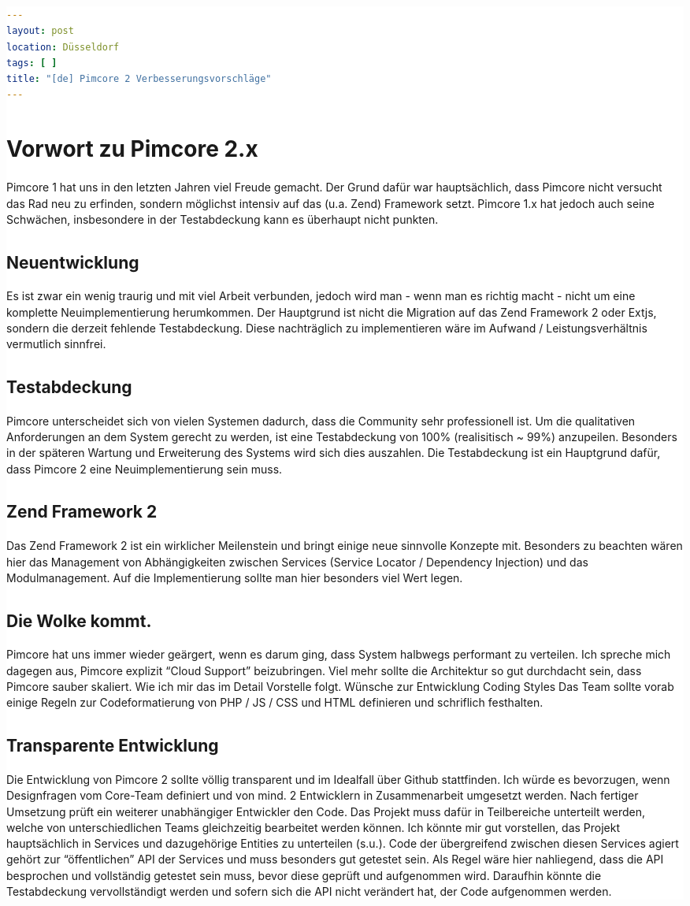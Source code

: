 ```yaml
---
layout: post
location: Düsseldorf
tags: [ ]
title: "[de] Pimcore 2 Verbesserungsvorschläge"
---
```


# Vorwort zu Pimcore 2.x

Pimcore 1 hat uns in den letzten Jahren viel Freude gemacht. Der Grund dafür war hauptsächlich, dass Pimcore nicht versucht das Rad neu zu erfinden, sondern möglichst intensiv auf das (u.a. Zend) Framework setzt. Pimcore 1.x hat jedoch auch seine Schwächen, insbesondere in der Testabdeckung kann es überhaupt nicht punkten.

## Neuentwicklung
Es ist zwar ein wenig traurig und mit viel Arbeit verbunden, jedoch wird man - wenn man es richtig macht - nicht um eine komplette Neuimplementierung herumkommen. Der Hauptgrund ist nicht die Migration auf das Zend Framework 2 oder Extjs, sondern die derzeit fehlende Testabdeckung. Diese nachträglich zu implementieren wäre im Aufwand / Leistungsverhältnis vermutlich sinnfrei.

## Testabdeckung
Pimcore unterscheidet sich von vielen Systemen dadurch, dass die Community sehr professionell ist. Um die qualitativen Anforderungen an dem System gerecht zu werden, ist eine Testabdeckung von 100% (realisitisch ~ 99%) anzupeilen.
Besonders in der späteren Wartung und Erweiterung des Systems wird sich dies auszahlen.
Die Testabdeckung ist ein Hauptgrund dafür, dass Pimcore 2 eine Neuimplementierung sein muss.

## Zend Framework 2
Das Zend Framework 2 ist ein wirklicher Meilenstein und bringt einige neue sinnvolle Konzepte mit. Besonders zu beachten wären hier das Management von Abhängigkeiten zwischen Services (Service Locator / Dependency Injection) und das Modulmanagement. Auf die Implementierung sollte man hier besonders viel Wert legen.

## Die Wolke kommt.
Pimcore hat uns immer wieder geärgert, wenn es darum ging, dass System halbwegs performant zu verteilen. Ich spreche mich dagegen aus, Pimcore explizit “Cloud Support” beizubringen. Viel mehr sollte die Architektur so gut durchdacht sein, dass Pimcore sauber skaliert. Wie ich mir das im Detail Vorstelle folgt.
Wünsche zur Entwicklung
Coding Styles
Das Team sollte vorab einige Regeln zur Codeformatierung von PHP / JS / CSS und HTML definieren und schriflich festhalten.


## Transparente Entwicklung
Die Entwicklung von Pimcore 2 sollte völlig transparent und im Idealfall über Github stattfinden.
Ich würde es bevorzugen, wenn Designfragen vom Core-Team definiert und von mind. 2 Entwicklern in Zusammenarbeit umgesetzt werden. Nach fertiger Umsetzung prüft ein weiterer unabhängiger Entwickler den Code. Das Projekt muss dafür in Teilbereiche unterteilt werden, welche von unterschiedlichen Teams gleichzeitig bearbeitet werden können.
Ich könnte mir gut vorstellen, das Projekt hauptsächlich in Services und dazugehörige Entities zu unterteilen (s.u.). Code der übergreifend zwischen diesen Services agiert gehört zur “öffentlichen” API der Services und muss besonders gut getestet sein. Als Regel wäre hier nahliegend, dass die API besprochen und vollständig getestet sein muss, bevor diese geprüft und aufgenommen wird. Daraufhin könnte die Testabdeckung vervollständigt werden und sofern sich die API nicht verändert hat, der Code aufgenommen werden.
